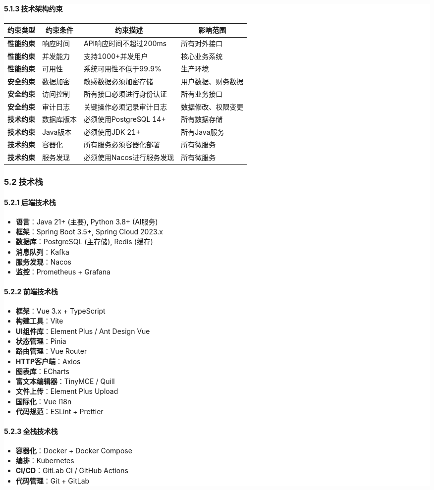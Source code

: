#### 5.1.3 技术架构约束

| 约束类型 | 约束条件 | 约束描述 | 影响范围 |
|---------|----------|----------|----------|
| **性能约束** | 响应时间 | API响应时间不超过200ms | 所有对外接口 |
| **性能约束** | 并发能力 | 支持1000+并发用户 | 核心业务系统 |
| **性能约束** | 可用性 | 系统可用性不低于99.9% | 生产环境 |
| **安全约束** | 数据加密 | 敏感数据必须加密存储 | 用户数据、财务数据 |
| **安全约束** | 访问控制 | 所有接口必须进行身份认证 | 所有业务接口 |
| **安全约束** | 审计日志 | 关键操作必须记录审计日志 | 数据修改、权限变更 |
| **技术约束** | 数据库版本 | 必须使用PostgreSQL 14+ | 所有数据存储 |
| **技术约束** | Java版本 | 必须使用JDK 21+ | 所有Java服务 |
| **技术约束** | 容器化 | 所有服务必须容器化部署 | 所有微服务 |
| **技术约束** | 服务发现 | 必须使用Nacos进行服务发现 | 所有微服务 |

### 5.2 技术栈

#### 5.2.1 后端技术栈

- **语言**：Java 21+ (主要), Python 3.8+ (AI服务)
- **框架**：Spring Boot 3.5+, Spring Cloud 2023.x
- **数据库**：PostgreSQL (主存储), Redis (缓存)
- **消息队列**：Kafka
- **服务发现**：Nacos
- **监控**：Prometheus + Grafana

#### 5.2.2 前端技术栈

- **框架**：Vue 3.x + TypeScript
- **构建工具**：Vite
- **UI组件库**：Element Plus / Ant Design Vue
- **状态管理**：Pinia
- **路由管理**：Vue Router
- **HTTP客户端**：Axios
- **图表库**：ECharts
- **富文本编辑器**：TinyMCE / Quill
- **文件上传**：Element Plus Upload
- **国际化**：Vue I18n
- **代码规范**：ESLint + Prettier

#### 5.2.3 全栈技术栈

- **容器化**：Docker + Docker Compose
- **编排**：Kubernetes
- **CI/CD**：GitLab CI / GitHub Actions
- **代码管理**：Git + GitLab
